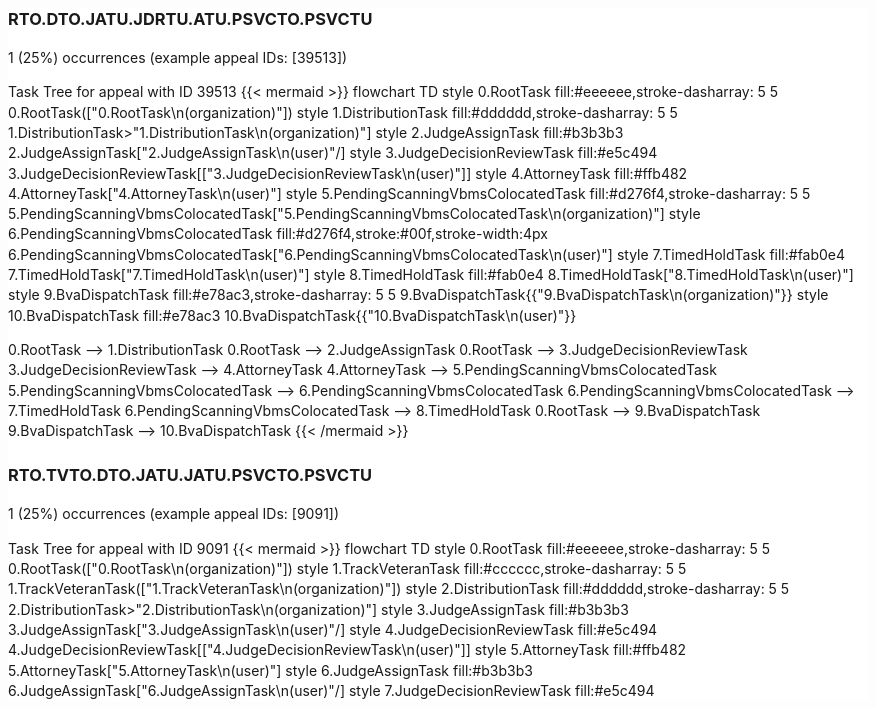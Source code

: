 
### RTO.DTO.JATU.JDRTU.ATU.PSVCTO.PSVCTU

1 (25%) occurrences (example appeal IDs: [39513])

Task Tree for appeal with ID 39513
{{< mermaid >}}
flowchart TD
style 0.RootTask fill:#eeeeee,stroke-dasharray: 5 5
  0.RootTask(["0.RootTask\n(organization)"])
style 1.DistributionTask fill:#dddddd,stroke-dasharray: 5 5
  1.DistributionTask>"1.DistributionTask\n(organization)"]
style 2.JudgeAssignTask fill:#b3b3b3
  2.JudgeAssignTask[\"2.JudgeAssignTask\n(user)"/]
style 3.JudgeDecisionReviewTask fill:#e5c494
  3.JudgeDecisionReviewTask[["3.JudgeDecisionReviewTask\n(user)"]]
style 4.AttorneyTask fill:#ffb482
  4.AttorneyTask["4.AttorneyTask\n(user)"]
style 5.PendingScanningVbmsColocatedTask fill:#d276f4,stroke-dasharray: 5 5
  5.PendingScanningVbmsColocatedTask["5.PendingScanningVbmsColocatedTask\n(organization)"]
style 6.PendingScanningVbmsColocatedTask fill:#d276f4,stroke:#00f,stroke-width:4px
  6.PendingScanningVbmsColocatedTask["6.PendingScanningVbmsColocatedTask\n(user)"]
style 7.TimedHoldTask fill:#fab0e4
  7.TimedHoldTask["7.TimedHoldTask\n(user)"]
style 8.TimedHoldTask fill:#fab0e4
  8.TimedHoldTask["8.TimedHoldTask\n(user)"]
style 9.BvaDispatchTask fill:#e78ac3,stroke-dasharray: 5 5
  9.BvaDispatchTask{{"9.BvaDispatchTask\n(organization)"}}
style 10.BvaDispatchTask fill:#e78ac3
  10.BvaDispatchTask{{"10.BvaDispatchTask\n(user)"}}

0.RootTask --> 1.DistributionTask
0.RootTask --> 2.JudgeAssignTask
0.RootTask --> 3.JudgeDecisionReviewTask
3.JudgeDecisionReviewTask --> 4.AttorneyTask
4.AttorneyTask --> 5.PendingScanningVbmsColocatedTask
5.PendingScanningVbmsColocatedTask --> 6.PendingScanningVbmsColocatedTask
6.PendingScanningVbmsColocatedTask --> 7.TimedHoldTask
6.PendingScanningVbmsColocatedTask --> 8.TimedHoldTask
0.RootTask --> 9.BvaDispatchTask
9.BvaDispatchTask --> 10.BvaDispatchTask
{{< /mermaid >}}


### RTO.TVTO.DTO.JATU.JATU.PSVCTO.PSVCTU

1 (25%) occurrences (example appeal IDs: [9091])

Task Tree for appeal with ID 9091
{{< mermaid >}}
flowchart TD
style 0.RootTask fill:#eeeeee,stroke-dasharray: 5 5
  0.RootTask(["0.RootTask\n(organization)"])
style 1.TrackVeteranTask fill:#cccccc,stroke-dasharray: 5 5
  1.TrackVeteranTask(["1.TrackVeteranTask\n(organization)"])
style 2.DistributionTask fill:#dddddd,stroke-dasharray: 5 5
  2.DistributionTask>"2.DistributionTask\n(organization)"]
style 3.JudgeAssignTask fill:#b3b3b3
  3.JudgeAssignTask[\"3.JudgeAssignTask\n(user)"/]
style 4.JudgeDecisionReviewTask fill:#e5c494
  4.JudgeDecisionReviewTask[["4.JudgeDecisionReviewTask\n(user)"]]
style 5.AttorneyTask fill:#ffb482
  5.AttorneyTask["5.AttorneyTask\n(user)"]
style 6.JudgeAssignTask fill:#b3b3b3
  6.JudgeAssignTask[\"6.JudgeAssignTask\n(user)"/]
style 7.JudgeDecisionReviewTask fill:#e5c494